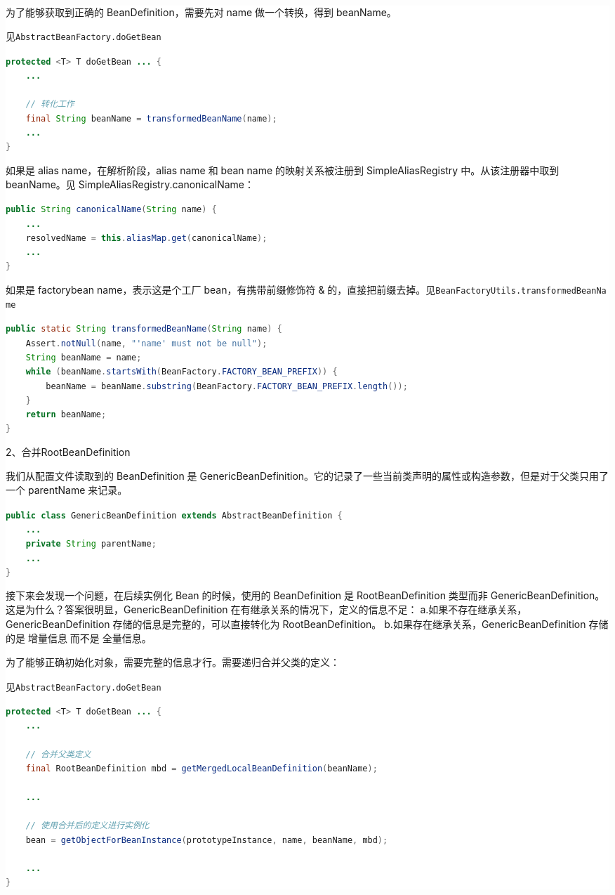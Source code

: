 为了能够获取到正确的 BeanDefinition，需要先对 name 做一个转换，得到 beanName。

见`AbstractBeanFactory.doGetBean`
```java
protected <T> T doGetBean ... {
    ...

    // 转化工作
    final String beanName = transformedBeanName(name);
    ...
}
```
如果是 alias name，在解析阶段，alias name 和 bean name 的映射关系被注册到 SimpleAliasRegistry 中。从该注册器中取到 beanName。见 SimpleAliasRegistry.canonicalName：

```java
public String canonicalName(String name) {
    ...
    resolvedName = this.aliasMap.get(canonicalName);
    ...
}
```
如果是 factorybean name，表示这是个工厂 bean，有携带前缀修饰符 & 的，直接把前缀去掉。见`BeanFactoryUtils.transformedBeanName`

```java
public static String transformedBeanName(String name) {
    Assert.notNull(name, "'name' must not be null");
    String beanName = name;
    while (beanName.startsWith(BeanFactory.FACTORY_BEAN_PREFIX)) {
        beanName = beanName.substring(BeanFactory.FACTORY_BEAN_PREFIX.length());
    }
    return beanName;
}
```

2、合并RootBeanDefinition

我们从配置文件读取到的 BeanDefinition 是 GenericBeanDefinition。它的记录了一些当前类声明的属性或构造参数，但是对于父类只用了一个 parentName 来记录。

```java
public class GenericBeanDefinition extends AbstractBeanDefinition {
    ...
    private String parentName;
    ...
}
```

接下来会发现一个问题，在后续实例化 Bean 的时候，使用的 BeanDefinition 是 RootBeanDefinition 类型而非 GenericBeanDefinition。这是为什么？答案很明显，GenericBeanDefinition 在有继承关系的情况下，定义的信息不足：
a.如果不存在继承关系，GenericBeanDefinition 存储的信息是完整的，可以直接转化为 RootBeanDefinition。
b.如果存在继承关系，GenericBeanDefinition 存储的是 增量信息 而不是 全量信息。

为了能够正确初始化对象，需要完整的信息才行。需要递归合并父类的定义：

见`AbstractBeanFactory.doGetBean`

```java
protected <T> T doGetBean ... {
    ...

    // 合并父类定义
    final RootBeanDefinition mbd = getMergedLocalBeanDefinition(beanName);

    ...

    // 使用合并后的定义进行实例化
    bean = getObjectForBeanInstance(prototypeInstance, name, beanName, mbd);

    ...
}
```